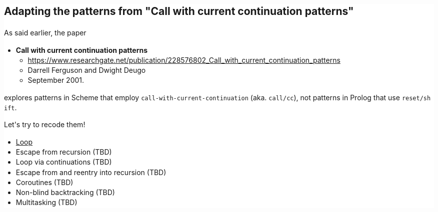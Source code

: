 ## Adapting the patterns from "Call with current continuation patterns"<a name="adapting_the_patterns_from_call_cc_patterns" />

As said earlier, the paper 

   - **Call with current continuation patterns**
      - https://www.researchgate.net/publication/228576802_Call_with_current_continuation_patterns
      - Darrell Ferguson and Dwight Deugo
      - September 2001.

explores patterns in Scheme that employ `call-with-current-continuation` (aka. `call/cc`), not patterns in Prolog that use `reset/shift`.

Let's try to recode them!

   - [Loop](/swipl_notes/about_continuations/adaptations/loop.md) 
   - Escape from recursion (TBD)
   - Loop via continuations (TBD)
   - Escape from and reentry into recursion (TBD)
   - Coroutines (TBD)
   - Non-blind backtracking (TBD)
   - Multitasking (TBD)


